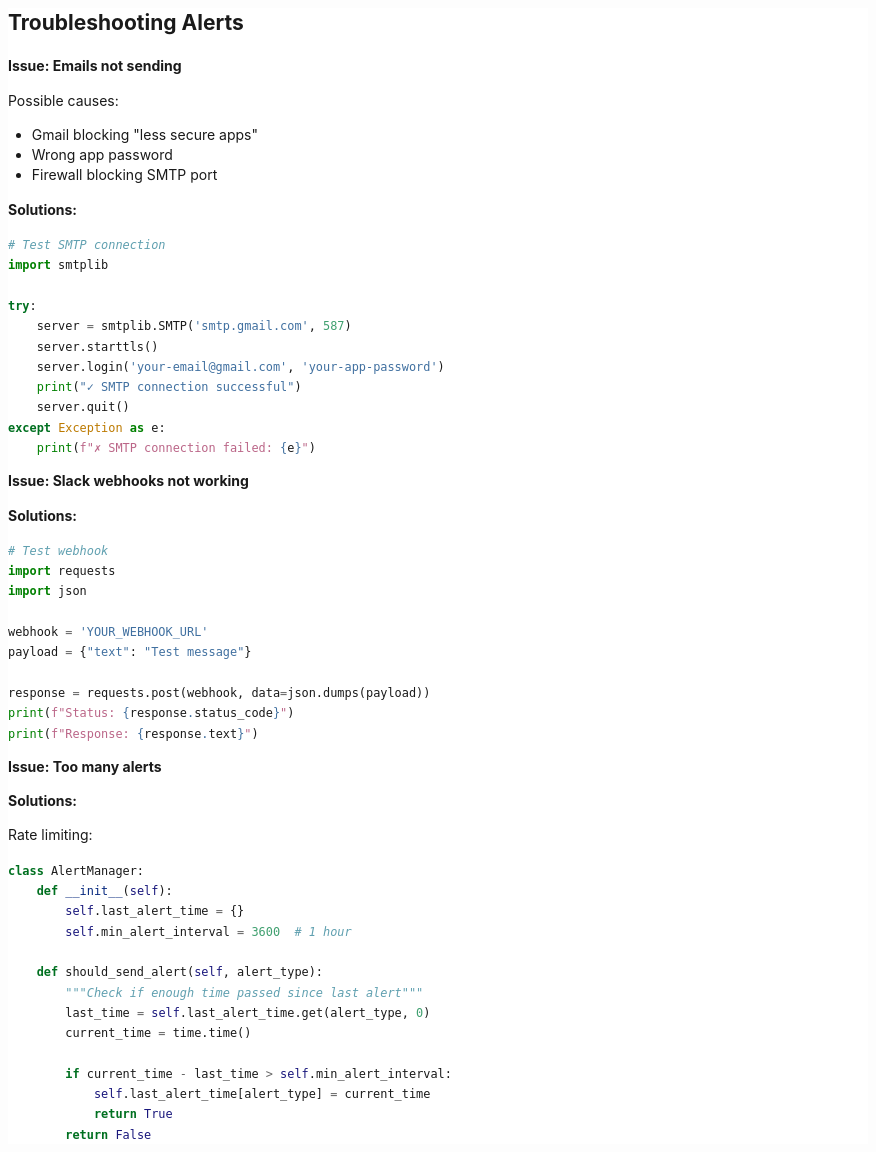 
## Troubleshooting Alerts

**Issue: Emails not sending**

Possible causes:
- Gmail blocking "less secure apps"
- Wrong app password
- Firewall blocking SMTP port

**Solutions:**
```python
# Test SMTP connection
import smtplib

try:
    server = smtplib.SMTP('smtp.gmail.com', 587)
    server.starttls()
    server.login('your-email@gmail.com', 'your-app-password')
    print("✓ SMTP connection successful")
    server.quit()
except Exception as e:
    print(f"✗ SMTP connection failed: {e}")
```

**Issue: Slack webhooks not working**

**Solutions:**
```python
# Test webhook
import requests
import json

webhook = 'YOUR_WEBHOOK_URL'
payload = {"text": "Test message"}

response = requests.post(webhook, data=json.dumps(payload))
print(f"Status: {response.status_code}")
print(f"Response: {response.text}")
```

**Issue: Too many alerts**

**Solutions:**

Rate limiting:
```python
class AlertManager:
    def __init__(self):
        self.last_alert_time = {}
        self.min_alert_interval = 3600  # 1 hour
    
    def should_send_alert(self, alert_type):
        """Check if enough time passed since last alert"""
        last_time = self.last_alert_time.get(alert_type, 0)
        current_time = time.time()
        
        if current_time - last_time > self.min_alert_interval:
            self.last_alert_time[alert_type] = current_time
            return True
        return False
```
